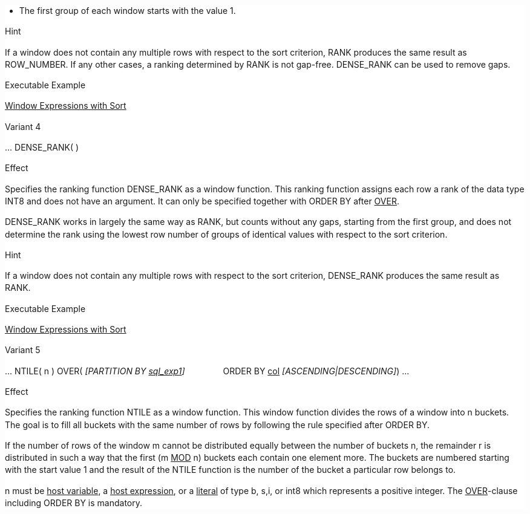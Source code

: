 -   The first group of each window starts with the value 1.

Hint

If a window does not contain any multiple rows with respect to the sort criterion, RANK produces the same result as ROW\_NUMBER. If any other cases, a ranking determined by RANK is not gap-free. DENSE\_RANK can be used to remove gaps.

Executable Example

[Window Expressions with Sort](https://help.sap.com/doc/abapdocu_755_index_htm/7.55/en-US/abensql_expr_over_order_by_abexa.htm)

Variant 4

... DENSE\_RANK( )

Effect

Specifies the ranking function DENSE\_RANK as a window function. This ranking function assigns each row a rank of the data type INT8 and does not have an argument. It can only be specified together with ORDER BY after [OVER](https://help.sap.com/doc/abapdocu_755_index_htm/7.55/en-US/abapselect_over.htm).

DENSE\_RANK works in largely the same way as RANK, but counts without any gaps, starting from the first group, and does not determine the rank using the lowest row number of groups of identical values with respect to the sort criterion.

Hint

If a window does not contain any multiple rows with respect to the sort criterion, DENSE\_RANK produces the same result as RANK.

Executable Example

[Window Expressions with Sort](https://help.sap.com/doc/abapdocu_755_index_htm/7.55/en-US/abensql_expr_over_order_by_abexa.htm)

Variant 5

... NTILE( n ) OVER( *\[*PARTITION BY [sql\_exp1](https://help.sap.com/doc/abapdocu_755_index_htm/7.55/en-US/abapsql_expr.htm)*\]*
               ORDER BY [col](https://help.sap.com/doc/abapdocu_755_index_htm/7.55/en-US/abenopen_sql_columns.htm) *\[*ASCENDING*|*DESCENDING*\]*) ...

Effect

Specifies the ranking function NTILE as a window function. This window function divides the rows of a window into n buckets. The goal is to fill all buckets with the same number of rows by following the rule specified after ORDER BY.

If the number of rows of the window m cannot be distributed equally between the number of buckets n, the remainder r is distributed in such a way that the first (m [MOD](https://help.sap.com/doc/abapdocu_755_index_htm/7.55/en-US/abenarith_operators.htm) n) buckets each contain one element more. The buckets are numbered starting with the start value 1 and the result of the NTILE function is the number of the bucket a particular row belongs to.

n must be [host variable](https://help.sap.com/doc/abapdocu_755_index_htm/7.55/en-US/abenopen_sql_host_variables.htm), a [host expression](https://help.sap.com/doc/abapdocu_755_index_htm/7.55/en-US/abenopen_sql_host_expressions.htm), or a [literal](https://help.sap.com/doc/abapdocu_755_index_htm/7.55/en-US/abenabap_sql_literals.htm) of type b, s,i, or int8 which represents a positive integer. The [OVER](https://help.sap.com/doc/abapdocu_755_index_htm/7.55/en-US/abapselect_over.htm)\-clause including ORDER BY is mandatory.

